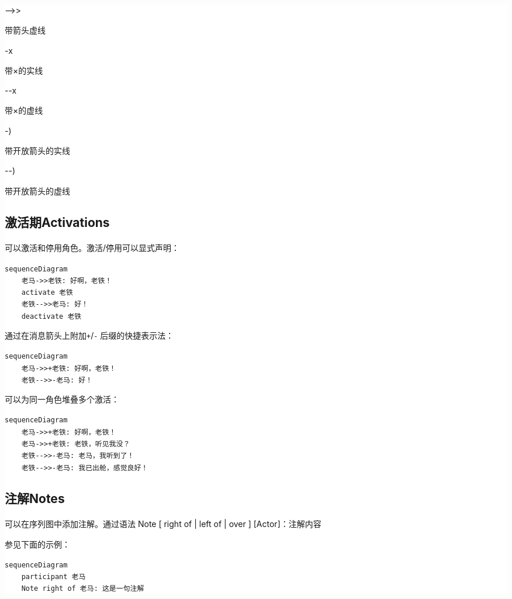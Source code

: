 -->>

带箭头虚线

-x

带×的实线

--x

带×的虚线

-)

带开放箭头的实线

--)

带开放箭头的虚线

## 激活期Activations

可以激活和停用角色。激活/停用可以显式声明：

```mermaid
sequenceDiagram
    老马->>老铁: 好啊，老铁！
    activate 老铁
    老铁-->>老马: 好！
    deactivate 老铁
```

通过在消息箭头上附加`+`/`-` 后缀的快捷表示法：

```mermaid
sequenceDiagram
    老马->>+老铁: 好啊，老铁！
    老铁-->>-老马: 好！
```

可以为同一角色堆叠多个激活：

```mermaid
sequenceDiagram
    老马->>+老铁: 好啊，老铁！
    老马->>+老铁: 老铁，听见我没？
    老铁-->>-老马: 老马，我听到了！
    老铁-->>-老马: 我已出舱，感觉良好！
```

## 注解Notes

可以在序列图中添加注解。通过语法 Note [ right of | left of | over ] [Actor]：注解内容

参见下面的示例：

```mermaid
sequenceDiagram
    participant 老马
    Note right of 老马: 这是一句注解
```
